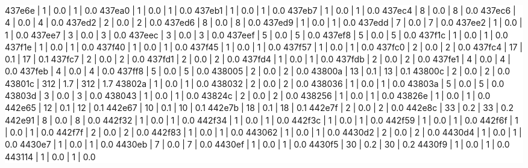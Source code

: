 437e6e                                           |      1 |   0.0 |   1 |   0.0
437ea0                                           |      1 |   0.0 |   1 |   0.0
437eb1                                           |      1 |   0.0 |   1 |   0.0
437eb7                                           |      1 |   0.0 |   1 |   0.0
437ec4                                           |      8 |   0.0 |   8 |   0.0
437ec6                                           |      4 |   0.0 |   4 |   0.0
437ed2                                           |      2 |   0.0 |   2 |   0.0
437ed6                                           |      8 |   0.0 |   8 |   0.0
437ed9                                           |      1 |   0.0 |   1 |   0.0
437edd                                           |      7 |   0.0 |   7 |   0.0
437ee2                                           |      1 |   0.0 |   1 |   0.0
437ee7                                           |      3 |   0.0 |   3 |   0.0
437eec                                           |      3 |   0.0 |   3 |   0.0
437eef                                           |      5 |   0.0 |   5 |   0.0
437ef8                                           |      5 |   0.0 |   5 |   0.0
437f1c                                           |      1 |   0.0 |   1 |   0.0
437f1e                                           |      1 |   0.0 |   1 |   0.0
437f40                                           |      1 |   0.0 |   1 |   0.0
437f45                                           |      1 |   0.0 |   1 |   0.0
437f57                                           |      1 |   0.0 |   1 |   0.0
437fc0                                           |      2 |   0.0 |   2 |   0.0
437fc4                                           |     17 |   0.1 |  17 |   0.1
437fc7                                           |      2 |   0.0 |   2 |   0.0
437fd1                                           |      2 |   0.0 |   2 |   0.0
437fd4                                           |      1 |   0.0 |   1 |   0.0
437fdb                                           |      2 |   0.0 |   2 |   0.0
437fe1                                           |      4 |   0.0 |   4 |   0.0
437feb                                           |      4 |   0.0 |   4 |   0.0
437ff8                                           |      5 |   0.0 |   5 |   0.0
438005                                           |      2 |   0.0 |   2 |   0.0
43800a                                           |     13 |   0.1 |  13 |   0.1
43800c                                           |      2 |   0.0 |   2 |   0.0
43801c                                           |    312 |   1.7 | 312 |   1.7
43802a                                           |      1 |   0.0 |   1 |   0.0
438032                                           |      2 |   0.0 |   2 |   0.0
438036                                           |      1 |   0.0 |   1 |   0.0
43803a                                           |      5 |   0.0 |   5 |   0.0
43803d                                           |      3 |   0.0 |   3 |   0.0
438043                                           |      1 |   0.0 |   1 |   0.0
43824c                                           |      2 |   0.0 |   2 |   0.0
438256                                           |      1 |   0.0 |   1 |   0.0
43826e                                           |      1 |   0.0 |   1 |   0.0
442e65                                           |     12 |   0.1 |  12 |   0.1
442e67                                           |     10 |   0.1 |  10 |   0.1
442e7b                                           |     18 |   0.1 |  18 |   0.1
442e7f                                           |      2 |   0.0 |   2 |   0.0
442e8c                                           |     33 |   0.2 |  33 |   0.2
442e91                                           |      8 |   0.0 |   8 |   0.0
442f32                                           |      1 |   0.0 |   1 |   0.0
442f34                                           |      1 |   0.0 |   1 |   0.0
442f3c                                           |      1 |   0.0 |   1 |   0.0
442f59                                           |      1 |   0.0 |   1 |   0.0
442f6f                                           |      1 |   0.0 |   1 |   0.0
442f7f                                           |      2 |   0.0 |   2 |   0.0
442f83                                           |      1 |   0.0 |   1 |   0.0
443062                                           |      1 |   0.0 |   1 |   0.0
4430d2                                           |      2 |   0.0 |   2 |   0.0
4430d4                                           |      1 |   0.0 |   1 |   0.0
4430e7                                           |      1 |   0.0 |   1 |   0.0
4430eb                                           |      7 |   0.0 |   7 |   0.0
4430ef                                           |      1 |   0.0 |   1 |   0.0
4430f5                                           |     30 |   0.2 |  30 |   0.2
4430f9                                           |      1 |   0.0 |   1 |   0.0
443114                                           |      1 |   0.0 |   1 |   0.0